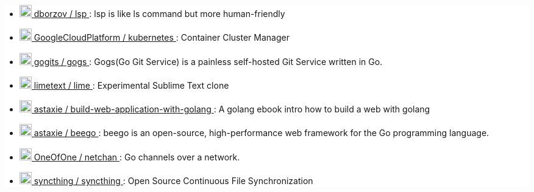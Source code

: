 * <img src='https://avatars2.githubusercontent.com/u/816895?v=2&s=40' height='20' width='20'>[
      dborzov
      /
      lsp
](https://github.com/dborzov/lsp): 
      lsp is like ls command but more human-friendly
    
* <img src='https://avatars0.githubusercontent.com/u/647318?v=2&s=40' height='20' width='20'>[
      GoogleCloudPlatform
      /
      kubernetes
](https://github.com/GoogleCloudPlatform/kubernetes): 
      Container Cluster Manager
    
* <img src='https://avatars1.githubusercontent.com/u/2946214?v=2&s=40' height='20' width='20'>[
      gogits
      /
      gogs
](https://github.com/gogits/gogs): 
      Gogs(Go Git Service) is a painless self-hosted Git Service written in Go.
    
* <img src='https://avatars2.githubusercontent.com/u/1230389?v=2&s=40' height='20' width='20'>[
      limetext
      /
      lime
](https://github.com/limetext/lime): 
      Experimental Sublime Text clone
    
* <img src='https://avatars1.githubusercontent.com/u/233907?v=2&s=40' height='20' width='20'>[
      astaxie
      /
      build-web-application-with-golang
](https://github.com/astaxie/build-web-application-with-golang): 
      A golang ebook intro how to build a web with golang
    
* <img src='https://avatars1.githubusercontent.com/u/233907?v=2&s=40' height='20' width='20'>[
      astaxie
      /
      beego
](https://github.com/astaxie/beego): 
      beego is an open-source, high-performance web framework for the Go programming language.
    
* <img src='https://avatars3.githubusercontent.com/u/1080443?v=2&s=40' height='20' width='20'>[
      OneOfOne
      /
      netchan
](https://github.com/OneOfOne/netchan): 
      Go channels over a network.
    
* <img src='https://avatars2.githubusercontent.com/u/125426?v=2&s=40' height='20' width='20'>[
      syncthing
      /
      syncthing
](https://github.com/syncthing/syncthing): 
      Open Source Continuous File Synchronization
    